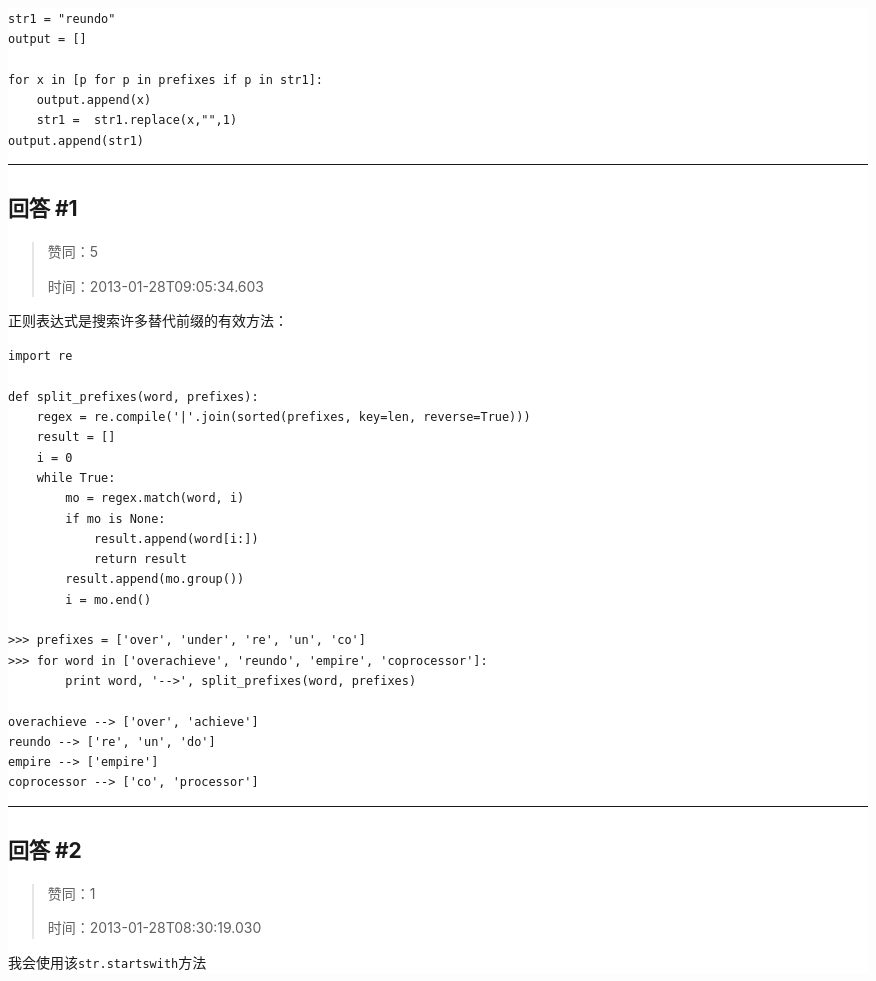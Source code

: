 ```
str1 = "reundo"
output = []

for x in [p for p in prefixes if p in str1]:
    output.append(x)    
    str1 =  str1.replace(x,"",1)
output.append(str1) 
```

* * *

## 回答 #1

> 赞同：5
> 
> 时间：2013-01-28T09:05:34.603

正则表达式是搜索许多替代前缀的有效方法：

```
import re

def split_prefixes(word, prefixes):
    regex = re.compile('|'.join(sorted(prefixes, key=len, reverse=True)))
    result = []
    i = 0
    while True:
        mo = regex.match(word, i)
        if mo is None:
            result.append(word[i:])
            return result
        result.append(mo.group())
        i = mo.end()

>>> prefixes = ['over', 'under', 're', 'un', 'co']
>>> for word in ['overachieve', 'reundo', 'empire', 'coprocessor']:
        print word, '-->', split_prefixes(word, prefixes)

overachieve --> ['over', 'achieve']
reundo --> ['re', 'un', 'do']
empire --> ['empire']
coprocessor --> ['co', 'processor'] 
```

* * *

## 回答 #2

> 赞同：1
> 
> 时间：2013-01-28T08:30:19.030

我会使用该`str.startswith`方法
